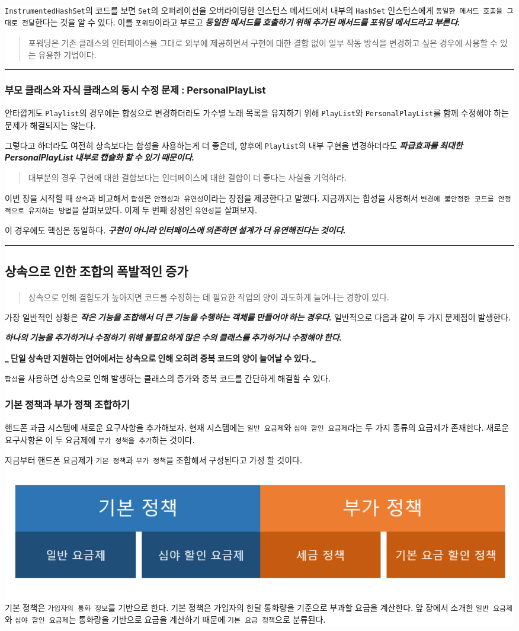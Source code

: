 `InstrumentedHashSet`의 코드를 보면 `Set`의 오퍼레이션을 오버라이딩한 인스턴스 메서드에서 내부의 `HashSet` 인스턴스에게 `동일한 메서드 호출을 그대로 전달`한다는 것을 알 수 있다. 이를 `포워딩`이라고 부르고 **_동일한 메서드를 호출하기 위해 추가된 메서드를 포워딩 메서드라고 부른다._**

> 포워딩은 기존 클래스의 인터페이스를 그대로 외부에 제공하면서 구현에 대한 결합 없이 일부 작동 방식을 변경하고 싶은 경우에 사용할 수 있는 유용한 기법이다.

---

### 부모 클래스와 자식 클래스의 동시 수정 문제 : PersonalPlayList

안타깝게도 `Playlist`의 경우에는 합성으로 변경하더라도 가수별 노래 목록을 유지하기 위해 `PlayList`와 `PersonalPlayList`를 함께 수정해야 하는 문제가 해결되지는 않는다.

<script src="https://gist.github.com/BongHoLee/5f1ffcd9134777203be4ce0a2e973dae.js"></script>

그렇다고 하더라도 여전히 상속보다는 합성을 사용하는게 더 좋은데, 향후에 `Playlist`의 내부 구현을 변경하더라도 **_파급효과를 최대한 PersonalPlayList 내부로 캡슐화 할 수 있기 때문이다._**

> 대부분의 경우 구현에 대한 결합보다는 인터페이스에 대한 결합이 더 좋다는 사실을 기억하라.

이번 장을 시작할 때 `상속`과 비교해서 `합성`은 `안정성과 유연성`이라는 장점을 제공한다고 말했다. 지금까지는 합성을 사용해서 `변경에 불안정한 코드를 안정적으로 유지하는 방법`을 살펴보았다. 이제 두 번째 장점인 `유연성`을 살펴보자.

이 경우에도 핵심은 동일하다. **_구현이 아니라 인터페이스에 의존하면 설계가 더 유연해진다는 것이다._**

---

## 상속으로 인한 조합의 폭발적인 증가

> 상속으로 인해 결합도가 높아지면 코드를 수정하는 데 필요한 작업의 양이 과도하게 늘어나는 경향이 있다.

가장 일반적인 상황은 **_작은 기능을 조합해서 더 큰 기능을 수행하는 객체를 만들어야 하는 경우다._** 일반적으로 다음과 같이 두 가지 문제점이 발생한다.

**_하나의 기능을 추가하거나 수정하기 위해 불필요하게 많은 수의 클래스를 추가하거나 수정해야 한다._**

**_ 단일 상속만 지원하는 언어에서는 상속으로 인해 오히려 중복 코드의 양이 늘어날 수 있다._**

`합성`을 사용하면 상속으로 인해 발생하는 클래스의 증가와 중복 코드를 간단하게 해결할 수 있다.

### 기본 정책과 부가 정책 조합하기

핸드폰 과금 시스템에 새로운 요구사항을 추가해보자. 현재 시스템에는 `일반 요금제`와 `심야 할인 요금제`라는 두 가지 종류의 요금제가 존재한다. 새로운 요구사항은 이 두 요금제에 `부가 정책을 추가`하는 것이다.

지금부터 핸드폰 요금제가 `기본 정책`과 `부가 정책`을 조합해서 구성된다고 가정 할 것이다.

<img src="/assets/img/ratepolicy.PNG" width="100%" height="auto">

기본 정책은 `가입자의 통화 정보`를 기반으로 한다. 기본 정책은 가입자의 한달 통화량을 기준으로 부과할 요금을 계산한다. 앞 장에서 소개한 `일반 요금제`와 `심야 할인 요금제`는 통화량을 기반으로 요금을 계산하기 때문에 `기본 요금 정책`으로 분류된다.
